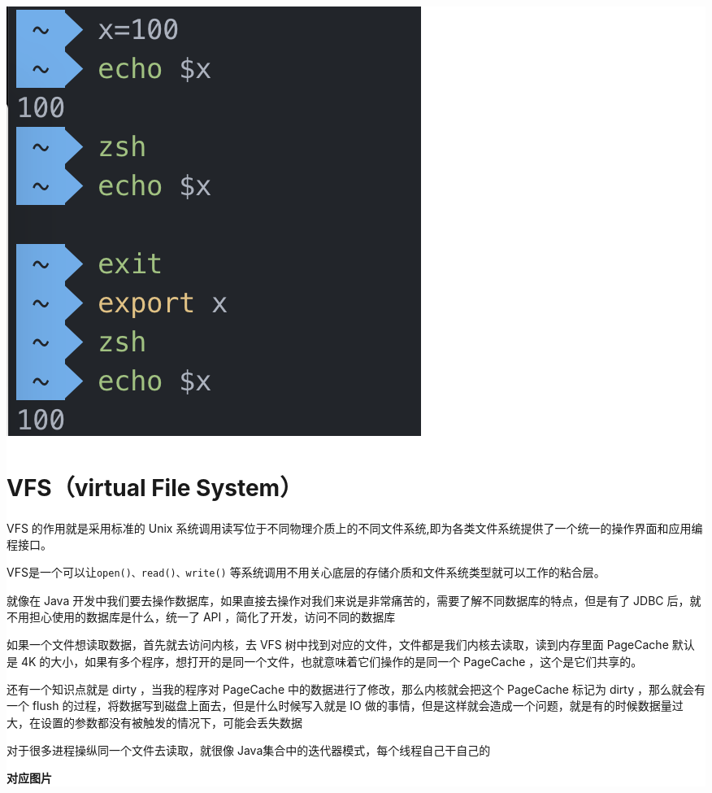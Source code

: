 ![](image/Pasted%20image%2020220215160356.png)



# VFS（virtual File System）

VFS 的作用就是采用标准的 Unix 系统调用读写位于不同物理介质上的不同文件系统,即为各类文件系统提供了一个统一的操作界面和应用编程接口。

VFS是一个可以让`open()、read()、write()` 等系统调用不用关心底层的存储介质和文件系统类型就可以工作的粘合层。

就像在 Java 开发中我们要去操作数据库，如果直接去操作对我们来说是非常痛苦的，需要了解不同数据库的特点，但是有了 JDBC 后，就不用担心使用的数据库是什么，统一了 API ，简化了开发，访问不同的数据库

如果一个文件想读取数据，首先就去访问内核，去 VFS 树中找到对应的文件，文件都是我们内核去读取，读到内存里面 PageCache 默认是 4K 的大小，如果有多个程序，想打开的是同一个文件，也就意味着它们操作的是同一个 PageCache ，这个是它们共享的。

还有一个知识点就是 dirty ，当我的程序对 PageCache 中的数据进行了修改，那么内核就会把这个 PageCache 标记为 dirty ，那么就会有一个 flush 的过程，将数据写到磁盘上面去，但是什么时候写入就是 IO 做的事情，但是这样就会造成一个问题，就是有的时候数据量过大，在设置的参数都没有被触发的情况下，可能会丢失数据

对于很多进程操纵同一个文件去读取，就很像 Java集合中的迭代器模式，每个线程自己干自己的

**对应图片**
